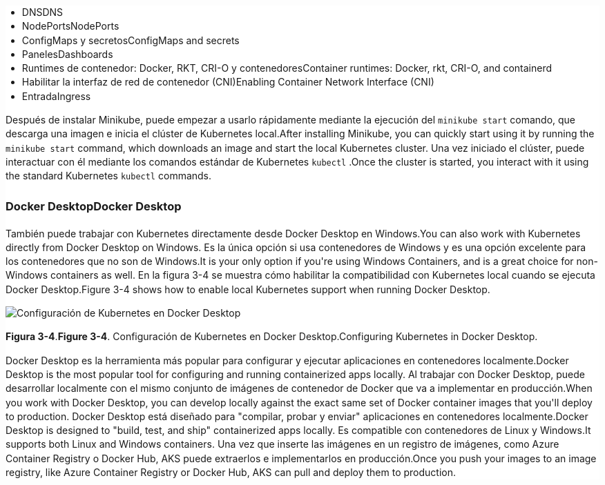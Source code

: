 - <span data-ttu-id="cebc7-257">DNS</span><span class="sxs-lookup"><span data-stu-id="cebc7-257">DNS</span></span>
- <span data-ttu-id="cebc7-258">NodePorts</span><span class="sxs-lookup"><span data-stu-id="cebc7-258">NodePorts</span></span>
- <span data-ttu-id="cebc7-259">ConfigMaps y secretos</span><span class="sxs-lookup"><span data-stu-id="cebc7-259">ConfigMaps and secrets</span></span>
- <span data-ttu-id="cebc7-260">Paneles</span><span class="sxs-lookup"><span data-stu-id="cebc7-260">Dashboards</span></span>
- <span data-ttu-id="cebc7-261">Runtimes de contenedor: Docker, RKT, CRI-O y contenedores</span><span class="sxs-lookup"><span data-stu-id="cebc7-261">Container runtimes: Docker, rkt, CRI-O, and containerd</span></span>
- <span data-ttu-id="cebc7-262">Habilitar la interfaz de red de contenedor (CNI)</span><span class="sxs-lookup"><span data-stu-id="cebc7-262">Enabling Container Network Interface (CNI)</span></span>
- <span data-ttu-id="cebc7-263">Entrada</span><span class="sxs-lookup"><span data-stu-id="cebc7-263">Ingress</span></span>

<span data-ttu-id="cebc7-264">Después de instalar Minikube, puede empezar a usarlo rápidamente mediante la ejecución del `minikube start` comando, que descarga una imagen e inicia el clúster de Kubernetes local.</span><span class="sxs-lookup"><span data-stu-id="cebc7-264">After installing Minikube, you can quickly start using it by running the `minikube start` command, which downloads an image and start the local Kubernetes cluster.</span></span> <span data-ttu-id="cebc7-265">Una vez iniciado el clúster, puede interactuar con él mediante los comandos estándar de Kubernetes `kubectl` .</span><span class="sxs-lookup"><span data-stu-id="cebc7-265">Once the cluster is started, you interact with it using the standard Kubernetes `kubectl` commands.</span></span>

### <a name="docker-desktop"></a><span data-ttu-id="cebc7-266">Docker Desktop</span><span class="sxs-lookup"><span data-stu-id="cebc7-266">Docker Desktop</span></span>

<span data-ttu-id="cebc7-267">También puede trabajar con Kubernetes directamente desde Docker Desktop en Windows.</span><span class="sxs-lookup"><span data-stu-id="cebc7-267">You can also work with Kubernetes directly from Docker Desktop on Windows.</span></span> <span data-ttu-id="cebc7-268">Es la única opción si usa contenedores de Windows y es una opción excelente para los contenedores que no son de Windows.</span><span class="sxs-lookup"><span data-stu-id="cebc7-268">It is your only option if you're using Windows Containers, and is a great choice for non-Windows containers as well.</span></span> <span data-ttu-id="cebc7-269">En la figura 3-4 se muestra cómo habilitar la compatibilidad con Kubernetes local cuando se ejecuta Docker Desktop.</span><span class="sxs-lookup"><span data-stu-id="cebc7-269">Figure 3-4 shows how to enable local Kubernetes support when running Docker Desktop.</span></span>

![Configuración de Kubernetes en Docker Desktop](./media/docker-desktop-kubernetes.png)

<span data-ttu-id="cebc7-271">**Figura 3-4**.</span><span class="sxs-lookup"><span data-stu-id="cebc7-271">**Figure 3-4**.</span></span> <span data-ttu-id="cebc7-272">Configuración de Kubernetes en Docker Desktop.</span><span class="sxs-lookup"><span data-stu-id="cebc7-272">Configuring Kubernetes in Docker Desktop.</span></span>

<span data-ttu-id="cebc7-273">Docker Desktop es la herramienta más popular para configurar y ejecutar aplicaciones en contenedores localmente.</span><span class="sxs-lookup"><span data-stu-id="cebc7-273">Docker Desktop is the most popular tool for configuring and running containerized apps locally.</span></span> <span data-ttu-id="cebc7-274">Al trabajar con Docker Desktop, puede desarrollar localmente con el mismo conjunto de imágenes de contenedor de Docker que va a implementar en producción.</span><span class="sxs-lookup"><span data-stu-id="cebc7-274">When you work with Docker Desktop, you can develop locally against the exact same set of Docker container images that you'll deploy to production.</span></span> <span data-ttu-id="cebc7-275">Docker Desktop está diseñado para "compilar, probar y enviar" aplicaciones en contenedores localmente.</span><span class="sxs-lookup"><span data-stu-id="cebc7-275">Docker Desktop is designed to "build, test, and ship" containerized apps locally.</span></span> <span data-ttu-id="cebc7-276">Es compatible con contenedores de Linux y Windows.</span><span class="sxs-lookup"><span data-stu-id="cebc7-276">It supports both Linux and Windows containers.</span></span> <span data-ttu-id="cebc7-277">Una vez que inserte las imágenes en un registro de imágenes, como Azure Container Registry o Docker Hub, AKS puede extraerlos e implementarlos en producción.</span><span class="sxs-lookup"><span data-stu-id="cebc7-277">Once you push your images to an image registry, like Azure Container Registry or Docker Hub, AKS can pull and deploy them to production.</span></span>
